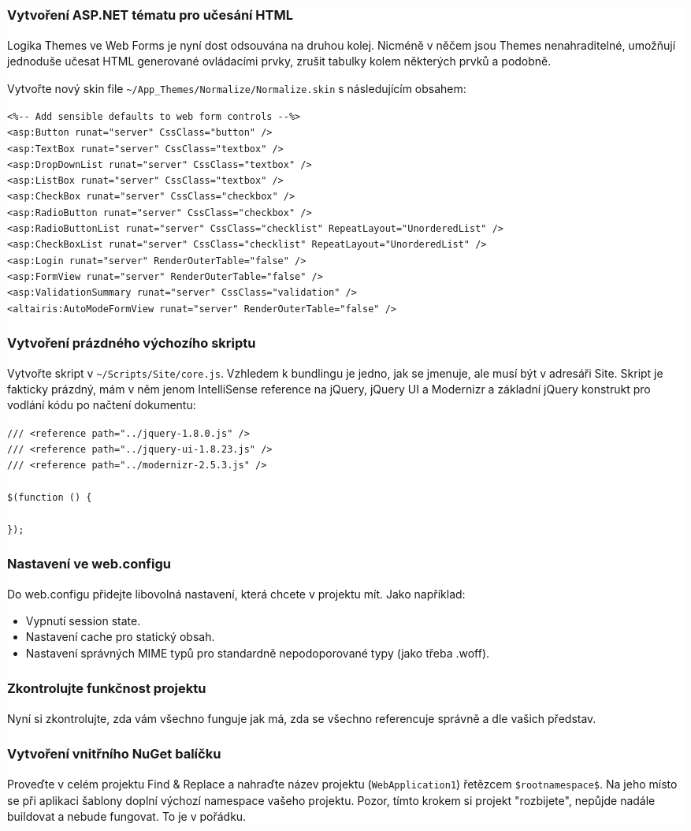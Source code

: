 ### Vytvoření ASP.NET tématu pro učesání HTML

Logika Themes ve Web Forms je nyní dost odsouvána na druhou kolej. Nicméně v něčem jsou Themes nenahraditelné, umožňují jednoduše učesat HTML generované ovládacími prvky, zrušit tabulky kolem některých prvků a podobně.

Vytvořte nový skin file `~/App_Themes/Normalize/Normalize.skin` s následujícím obsahem:

    <%-- Add sensible defaults to web form controls --%>
    <asp:Button runat="server" CssClass="button" />
    <asp:TextBox runat="server" CssClass="textbox" />
    <asp:DropDownList runat="server" CssClass="textbox" />
    <asp:ListBox runat="server" CssClass="textbox" />
    <asp:CheckBox runat="server" CssClass="checkbox" />
    <asp:RadioButton runat="server" CssClass="checkbox" />
    <asp:RadioButtonList runat="server" CssClass="checklist" RepeatLayout="UnorderedList" />
    <asp:CheckBoxList runat="server" CssClass="checklist" RepeatLayout="UnorderedList" />
    <asp:Login runat="server" RenderOuterTable="false" />
    <asp:FormView runat="server" RenderOuterTable="false" />
    <asp:ValidationSummary runat="server" CssClass="validation" />
    <altairis:AutoModeFormView runat="server" RenderOuterTable="false" />

### Vytvoření prázdného výchozího skriptu

Vytvořte skript v `~/Scripts/Site/core.js`. Vzhledem k bundlingu je jedno, jak se jmenuje, ale musí být v adresáři Site. Skript je fakticky prázdný, mám v něm jenom IntelliSense reference na jQuery, jQuery UI a Modernizr a základní jQuery konstrukt pro vodlání kódu po načtení dokumentu:

    /// <reference path="../jquery-1.8.0.js" />
    /// <reference path="../jquery-ui-1.8.23.js" />
    /// <reference path="../modernizr-2.5.3.js" />

    $(function () {

    });

### Nastavení ve web.configu

Do web.configu přidejte libovolná nastavení, která chcete v projektu mít. Jako například:

*   Vypnutí session state. 
*   Nastavení cache pro statický obsah. 
*   Nastavení správných MIME typů pro standardně nepodoporované typy (jako třeba .woff). 

### Zkontrolujte funkčnost projektu

Nyní si zkontrolujte, zda vám všechno funguje jak má, zda se všechno referencuje správně a dle vašich představ.

### Vytvoření vnitřního NuGet balíčku

Proveďte v celém projektu Find & Replace a nahraďte název projektu (`WebApplication1`) řetězcem `$rootnamespace$`. Na jeho místo se při aplikaci šablony doplní výchozí namespace vašeho projektu. Pozor, tímto krokem si projekt "rozbijete", nepůjde nadále buildovat a nebude fungovat. To je v pořádku.

